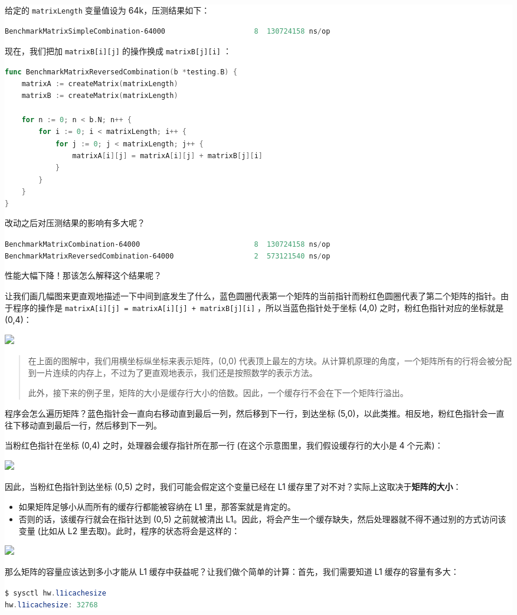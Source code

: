 
给定的 `matrixLength` 变量值设为 64k，压测结果如下：

```powershell
BenchmarkMatrixSimpleCombination-64000                     8  130724158 ns/op
```

现在，我们把加 `matrixB[i][j]` 的操作换成 `matrixB[j][i]` ：

```go
func BenchmarkMatrixReversedCombination(b *testing.B) {
	matrixA := createMatrix(matrixLength)
	matrixB := createMatrix(matrixLength)

	for n := 0; n < b.N; n++ {
		for i := 0; i < matrixLength; i++ {
			for j := 0; j < matrixLength; j++ {
				matrixA[i][j] = matrixA[i][j] + matrixB[j][i]
			}
		}
	}
}
```

改动之后对压测结果的影响有多大呢？

```powershell
BenchmarkMatrixCombination-64000                           8  130724158 ns/op
BenchmarkMatrixReversedCombination-64000                   2  573121540 ns/op
```

性能大幅下降！那该怎么解释这个结果呢？

让我们画几幅图来更直观地描述一下中间到底发生了什么，蓝色圆圈代表第一个矩阵的当前指针而粉红色圆圈代表了第二个矩阵的指针。由于程序的操作是 `matrixA[i][j] = matrixA[i][j] + matrixB[j][i]` ，所以当蓝色指针处于坐标 (4,0) 之时，粉红色指针对应的坐标就是 (0,4)：

![](https://miro.medium.com/max/1364/1*UFWI5jJuIwIp_0CxfLWoEQ.png)

> 在上面的图解中，我们用横坐标纵坐标来表示矩阵，(0,0) 代表顶上最左的方块。从计算机原理的角度，一个矩阵所有的行将会被分配到一片连续的内存上，不过为了更直观地表示，我们还是按照数学的表示方法。
>
> 此外，接下来的例子里，矩阵的大小是缓存行大小的倍数。因此，一个缓存行不会在下一个矩阵行溢出。

程序会怎么遍历矩阵？蓝色指针会一直向右移动直到最后一列，然后移到下一行，到达坐标 (5,0)，以此类推。相反地，粉红色指针会一直往下移动直到最后一行，然后移到下一列。

当粉红色指针在坐标 (0,4) 之时，处理器会缓存指针所在那一行 (在这个示意图里，我们假设缓存行的大小是 4 个元素)：

![](https://miro.medium.com/max/1388/1*fYlHEQp0wt8E5iEpHgMT0A.png)

因此，当粉红色指针到达坐标 (0,5) 之时，我们可能会假定这个变量已经在 L1 缓存里了对不对？实际上这取决于**矩阵的大小**：

- 如果矩阵足够小从而所有的缓存行都能被容纳在 L1 里，那答案就是肯定的。
- 否则的话，该缓存行就会在指针达到 (0,5) 之前就被清出 L1。因此，将会产生一个缓存缺失，然后处理器就不得不通过别的方式访问该变量 (比如从 L2 里去取)。此时，程序的状态将会是这样的：

![](https://miro.medium.com/max/668/1*FSdS668Q9sDAq7RlyzS7rQ.png)

那么矩阵的容量应该达到多小才能从 L1 缓存中获益呢？让我们做个简单的计算：首先，我们需要知道 L1 缓存的容量有多大：

```powershell
$ sysctl hw.l1icachesize
hw.l1icachesize: 32768
```
